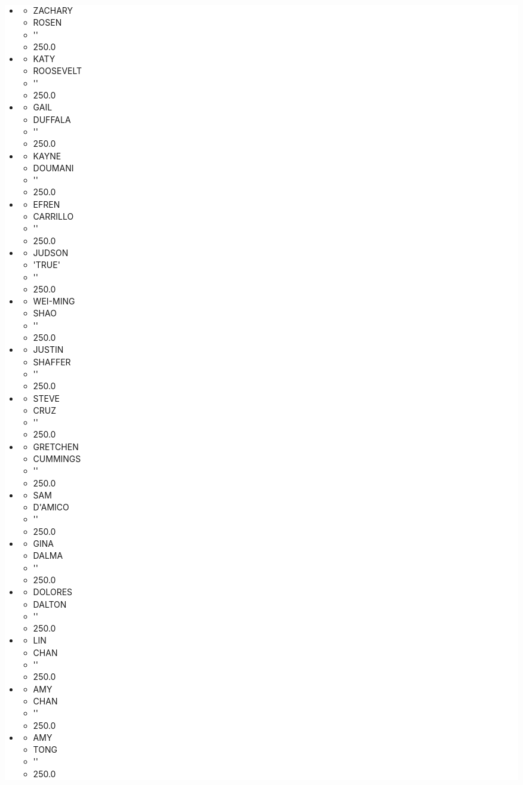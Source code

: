 - - ZACHARY
  - ROSEN
  - ''
  - 250.0
- - KATY
  - ROOSEVELT
  - ''
  - 250.0
- - GAIL
  - DUFFALA
  - ''
  - 250.0
- - KAYNE
  - DOUMANI
  - ''
  - 250.0
- - EFREN
  - CARRILLO
  - ''
  - 250.0
- - JUDSON
  - 'TRUE'
  - ''
  - 250.0
- - WEI-MING
  - SHAO
  - ''
  - 250.0
- - JUSTIN
  - SHAFFER
  - ''
  - 250.0
- - STEVE
  - CRUZ
  - ''
  - 250.0
- - GRETCHEN
  - CUMMINGS
  - ''
  - 250.0
- - SAM
  - D'AMICO
  - ''
  - 250.0
- - GINA
  - DALMA
  - ''
  - 250.0
- - DOLORES
  - DALTON
  - ''
  - 250.0
- - LIN
  - CHAN
  - ''
  - 250.0
- - AMY
  - CHAN
  - ''
  - 250.0
- - AMY
  - TONG
  - ''
  - 250.0